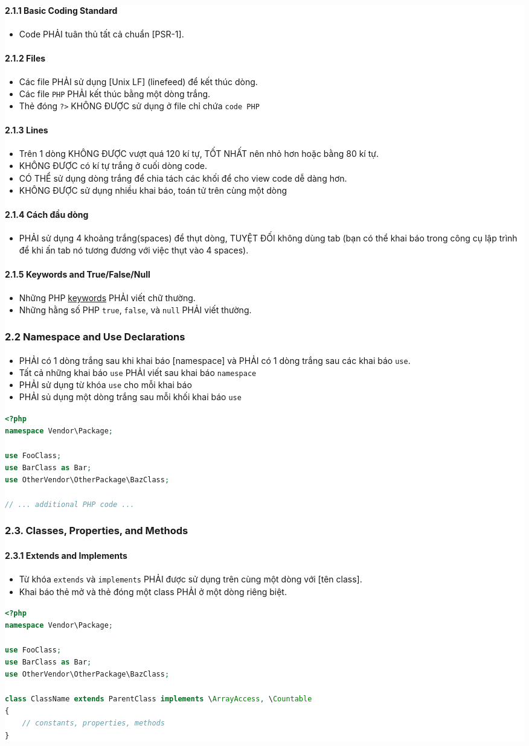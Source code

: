 #### 2.1.1 Basic Coding Standard

- Code PHẢI tuân thủ tất cả chuẩn [PSR-1].

#### 2.1.2 Files

- Các file PHẢI sử dụng [Unix LF] (linefeed) để kết thúc dòng.
- Các file `PHP` PHẢI kết thúc bằng một dòng trắng.
- Thẻ đóng `?>` KHÔNG ĐƯỢC sử dụng ở file chỉ chứa `code PHP`

#### 2.1.3 Lines

- Trên 1 dòng KHÔNG ĐƯỢC vượt quá 120 kí tự, TỐT NHẤT nên nhỏ hơn hoặc bằng 80 kí tự.
- KHÔNG ĐƯỢC có kí tự trắng ở cuối dòng code.
- CÓ THỂ sử dụng dòng trắng để chia tách các khối để cho view code dễ dàng hơn.
- KHÔNG ĐƯỢC sử dụng nhiều khai báo, toán tử trên cùng một dòng

#### 2.1.4 Cách đầu dòng

- PHẢI sử dụng 4 khoảng trắng(spaces) để thụt dòng, TUYỆT ĐỐI không dùng tab (bạn có thể khai báo trong công cụ lập trình để khi ấn tab nó tương đương với việc thụt vào 4 spaces).

#### 2.1.5 Keywords and True/False/Null

- Những PHP [keywords] PHẢI viết chữ thường.
- Những hằng số  PHP `true`, `false`, và `null` PHẢI viết thường.

[keywords]: http://php.net/manual/en/reserved.keywords.php

### 2.2 Namespace and Use Declarations

- PHẢI có 1 dòng trắng sau khi khai báo [namespace] và PHẢI có 1 dòng trắng sau các khai báo `use`.
- Tất cả những khai báo `use` PHẢI viết sau khai báo `namespace`
- PHẢI sử dụng từ khóa `use` cho mỗi khai báo
- PHẢI sủ dụng một dòng trắng sau mỗi khối khai báo `use`

~~~php
<?php
namespace Vendor\Package;

use FooClass;
use BarClass as Bar;
use OtherVendor\OtherPackage\BazClass;

// ... additional PHP code ...

~~~

### 2.3. Classes, Properties, and Methods

#### 2.3.1 Extends and Implements

- Từ khóa `extends` và `implements` PHẢI được sử dụng trên cùng một dòng với [tên class].
- Khai báo thẻ mở và thẻ đóng một class PHẢI ở một dòng riêng biệt.

~~~php
<?php
namespace Vendor\Package;

use FooClass;
use BarClass as Bar;
use OtherVendor\OtherPackage\BazClass;

class ClassName extends ParentClass implements \ArrayAccess, \Countable
{
    // constants, properties, methods
}
~~~


[RFC 5424]: http://tools.ietf.org/html/rfc5424
[autoloading]: http://php.net/autoload
[PSR-0]: https://github.com/php-fig/fig-standards/blob/master/accepted/PSR-0.md
[examples file]: https://github.com/php-fig/fig-standards/blob/master/accepted/PSR-4-autoloader-examples.md